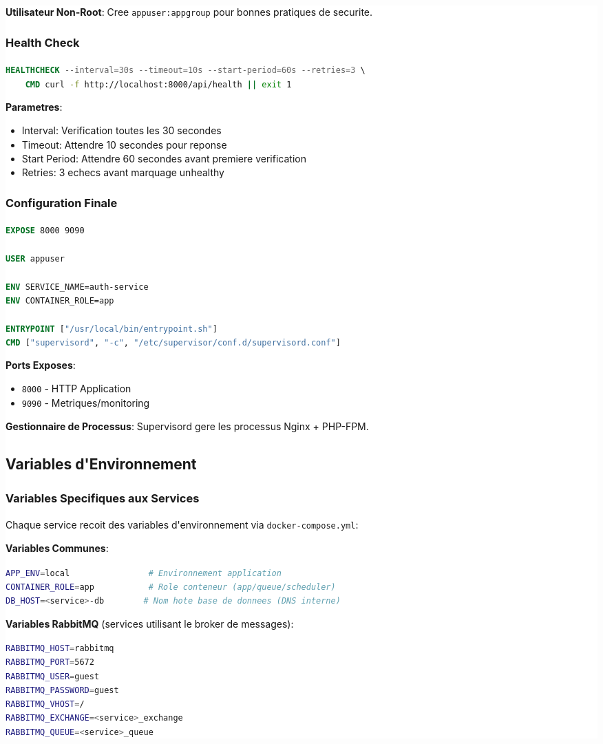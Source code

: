 **Utilisateur Non-Root**: Cree `appuser:appgroup` pour bonnes pratiques de securite.

### Health Check

```dockerfile
HEALTHCHECK --interval=30s --timeout=10s --start-period=60s --retries=3 \
    CMD curl -f http://localhost:8000/api/health || exit 1
```

**Parametres**:
- Interval: Verification toutes les 30 secondes
- Timeout: Attendre 10 secondes pour reponse
- Start Period: Attendre 60 secondes avant premiere verification
- Retries: 3 echecs avant marquage unhealthy

### Configuration Finale

```dockerfile
EXPOSE 8000 9090

USER appuser

ENV SERVICE_NAME=auth-service
ENV CONTAINER_ROLE=app

ENTRYPOINT ["/usr/local/bin/entrypoint.sh"]
CMD ["supervisord", "-c", "/etc/supervisor/conf.d/supervisord.conf"]
```

**Ports Exposes**:
- `8000` - HTTP Application
- `9090` - Metriques/monitoring

**Gestionnaire de Processus**: Supervisord gere les processus Nginx + PHP-FPM.

## Variables d'Environnement

### Variables Specifiques aux Services

Chaque service recoit des variables d'environnement via `docker-compose.yml`:

**Variables Communes**:
```bash
APP_ENV=local                # Environnement application
CONTAINER_ROLE=app           # Role conteneur (app/queue/scheduler)
DB_HOST=<service>-db        # Nom hote base de donnees (DNS interne)
```

**Variables RabbitMQ** (services utilisant le broker de messages):
```bash
RABBITMQ_HOST=rabbitmq
RABBITMQ_PORT=5672
RABBITMQ_USER=guest
RABBITMQ_PASSWORD=guest
RABBITMQ_VHOST=/
RABBITMQ_EXCHANGE=<service>_exchange
RABBITMQ_QUEUE=<service>_queue
```
